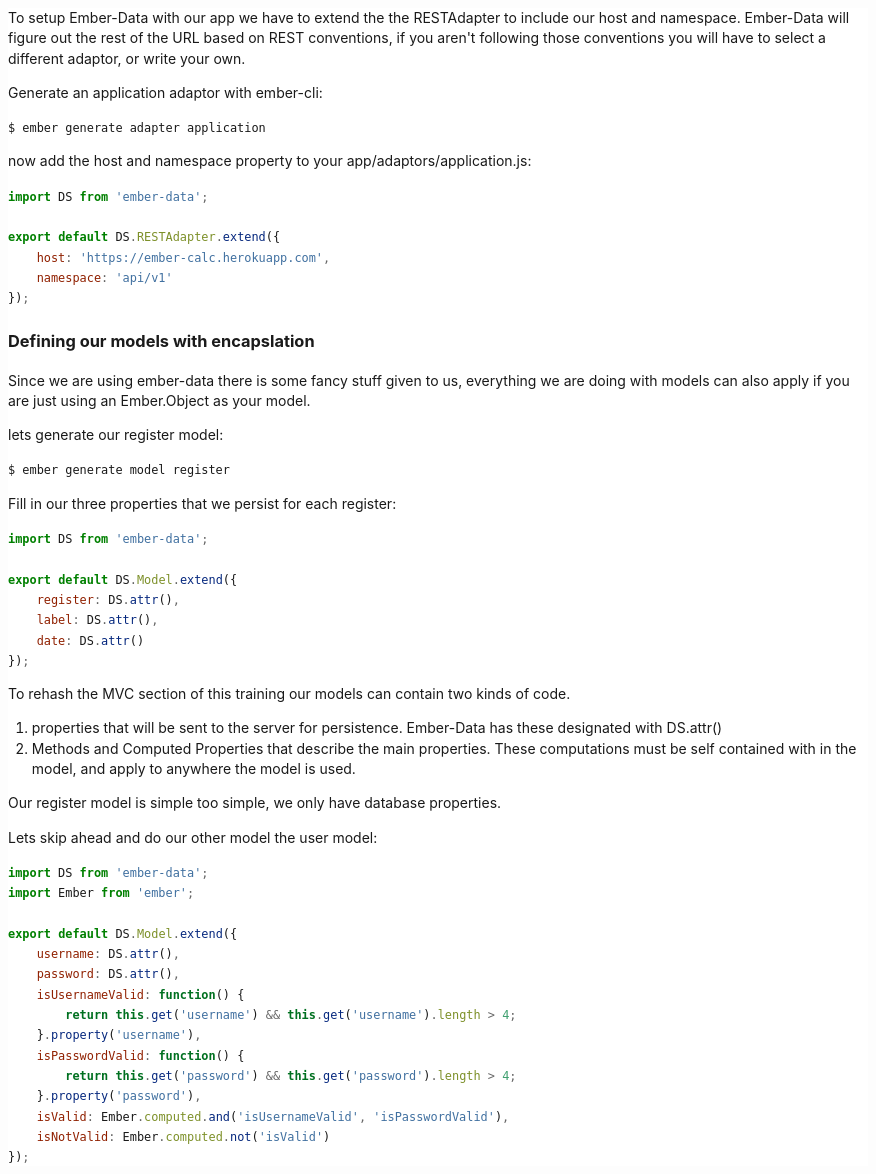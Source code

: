 To setup Ember-Data with our app we have to extend the the RESTAdapter to include our host and namespace. Ember-Data will figure out the rest of the URL based on REST conventions, if you aren't following those conventions you will have to select a different adaptor, or write your own.

Generate an application adaptor with ember-cli:

```bash
$ ember generate adapter application
```

now add the host and namespace property to your app/adaptors/application.js:

```javascript
import DS from 'ember-data';

export default DS.RESTAdapter.extend({
    host: 'https://ember-calc.herokuapp.com',
    namespace: 'api/v1'
});
```
### Defining our models with encapslation

Since we are using ember-data there is some fancy stuff given to us, everything we are doing with models can also apply if you are just using an Ember.Object as your model.

lets generate our register model:

```bash
$ ember generate model register
```
Fill in our three properties that we persist for each register:

```javascript
import DS from 'ember-data';

export default DS.Model.extend({
    register: DS.attr(),
    label: DS.attr(),
    date: DS.attr()
});
```
To rehash the MVC section of this training our models can contain two kinds of code.
1. properties that will be sent to the server for persistence. Ember-Data has these designated with DS.attr()
2. Methods and Computed Properties that describe the main properties. These computations must be self contained with in the model, and apply to anywhere the model is used.

Our register model is simple too simple, we only have database properties.

Lets skip ahead and do our other model the user model:

```javascript
import DS from 'ember-data';
import Ember from 'ember';

export default DS.Model.extend({
    username: DS.attr(),
    password: DS.attr(),
    isUsernameValid: function() {
        return this.get('username') && this.get('username').length > 4;
    }.property('username'),
    isPasswordValid: function() {
        return this.get('password') && this.get('password').length > 4;
    }.property('password'),
    isValid: Ember.computed.and('isUsernameValid', 'isPasswordValid'),
    isNotValid: Ember.computed.not('isValid')
});
```
